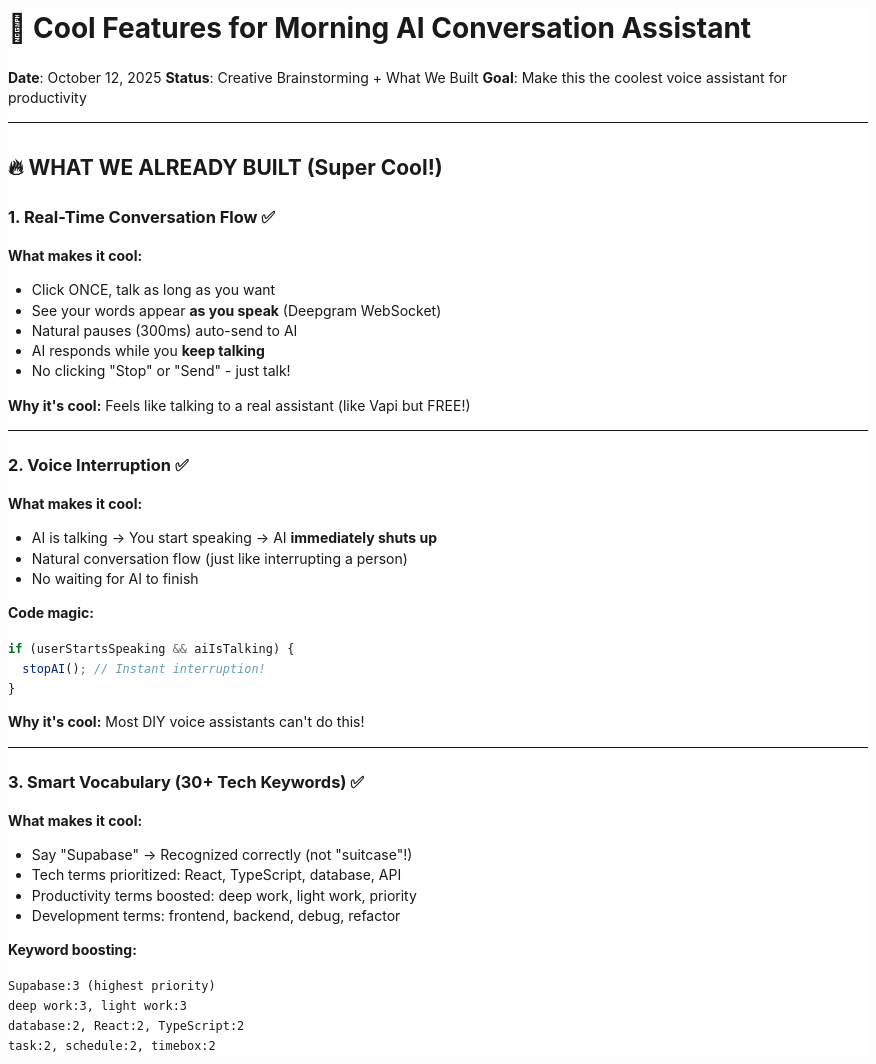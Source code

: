 # 🎨 Cool Features for Morning AI Conversation Assistant

**Date**: October 12, 2025
**Status**: Creative Brainstorming + What We Built
**Goal**: Make this the coolest voice assistant for productivity

---

## 🔥 WHAT WE ALREADY BUILT (Super Cool!)

### **1. Real-Time Conversation Flow** ✅
**What makes it cool:**
- Click ONCE, talk as long as you want
- See your words appear **as you speak** (Deepgram WebSocket)
- Natural pauses (300ms) auto-send to AI
- AI responds while you **keep talking**
- No clicking "Stop" or "Send" - just talk!

**Why it's cool:** Feels like talking to a real assistant (like Vapi but FREE!)

---

### **2. Voice Interruption** ✅
**What makes it cool:**
- AI is talking → You start speaking → AI **immediately shuts up**
- Natural conversation flow (just like interrupting a person)
- No waiting for AI to finish

**Code magic:**
```typescript
if (userStartsSpeaking && aiIsTalking) {
  stopAI(); // Instant interruption!
}
```

**Why it's cool:** Most DIY voice assistants can't do this!

---

### **3. Smart Vocabulary (30+ Tech Keywords)** ✅
**What makes it cool:**
- Say "Supabase" → Recognized correctly (not "suitcase"!)
- Tech terms prioritized: React, TypeScript, database, API
- Productivity terms boosted: deep work, light work, priority
- Development terms: frontend, backend, debug, refactor

**Keyword boosting:**
```
Supabase:3 (highest priority)
deep work:3, light work:3
database:2, React:2, TypeScript:2
task:2, schedule:2, timebox:2
```
